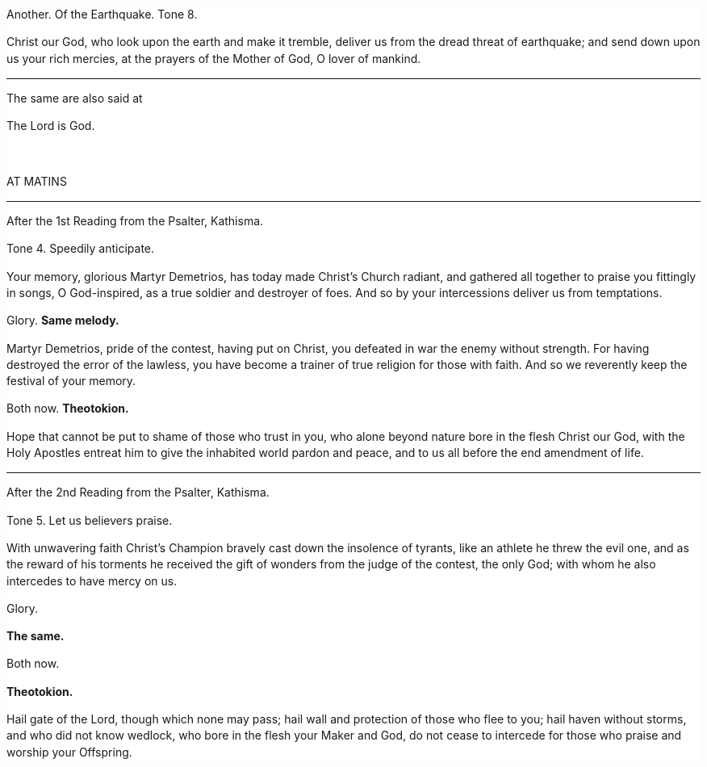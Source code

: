 Another. Of the Earthquake. Tone 8.

Christ our God, who look upon the earth and make it tremble, deliver us
from the dread threat of earthquake; and send down upon us your rich
mercies, at the prayers of the Mother of God, O lover of mankind.

****

The same are also said at

The Lord is God.

 

AT MATINS

****

After the 1st Reading from the Psalter, Kathisma.

Tone 4. Speedily anticipate.

Your memory, glorious Martyr Demetrios, has today made Christ’s Church
radiant, and gathered all together to praise you fittingly in songs, O
God-inspired, as a true soldier and destroyer of foes. And so by your
intercessions deliver us from temptations.

Glory. **Same melody.**

Martyr Demetrios, pride of the contest, having put on Christ, you
defeated in war the enemy without strength. For having destroyed the
error of the lawless, you have become a trainer of true religion for
those with faith. And so we reverently keep the festival of your memory.

Both now. **Theotokion.**

Hope that cannot be put to shame of those who trust in you, who alone
beyond nature bore in the flesh Christ our God, with the Holy Apostles
entreat him to give the inhabited world pardon and peace, and to us all
before the end amendment of life.

****

After the 2nd Reading from the Psalter, Kathisma.

Tone 5. Let us believers praise.

With unwavering faith Christ’s Champion bravely cast down the insolence
of tyrants, like an athlete he threw the evil one, and as the reward of
his torments he received the gift of wonders from the judge of the
contest, the only God; with whom he also intercedes to have mercy on us.

Glory.

**The same.**

Both now.

**Theotokion.**

Hail gate of the Lord, though which none may pass; hail wall and
protection of those who flee to you; hail haven without storms, and who
did not know wedlock, who bore in the flesh your Maker and God, do not
cease to intercede for those who praise and worship your Offspring.
